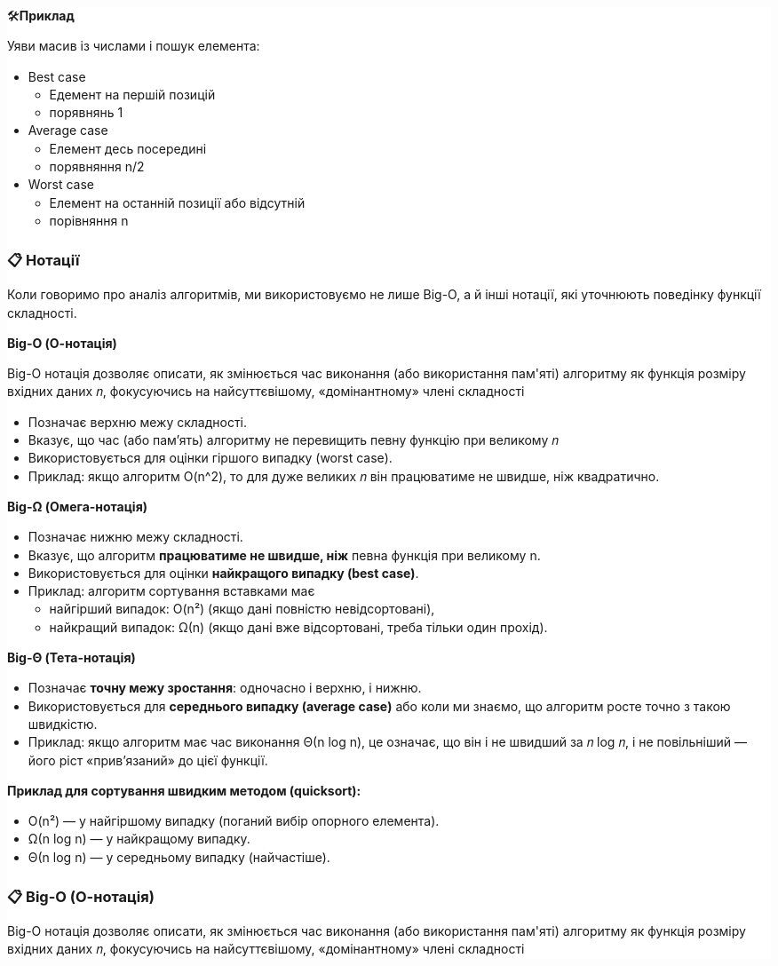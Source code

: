 🛠️**Приклад**

Уяви масив із числами і пошук елемента:

* Best case
    * Едемент на першій позицій
    * порявнянь 1
* Average case
    * Елемент десь посередині
    * порявняння  n/2
* Worst case
    * Елемент на останній позиції або відсутній
    * порівняння n



### 📋 Нотації 

Коли говоримо про аналіз алгоритмів, ми використовуємо не лише Big-O, а й інші нотації, які уточнюють поведінку функції складності.

**Big-O (О-нотація)**

Big-O нотація дозволяє описати, як змінюється час виконання (або використання пам'яті) алгоритму як функція розміру вхідних даних 𝑛, фокусуючись на найсуттєвішому, «домінантному» члені складності

* Позначає верхню межу складності.
* Вказує, що час (або пам’ять) алгоритму не перевищить певну функцію при великому 𝑛
* Використовується для оцінки гіршого випадку (worst case).
* Приклад: якщо алгоритм O(n^2), то для дуже великих 𝑛 він працюватиме не швидше, ніж квадратично.

**Big-Ω (Омега-нотація)**

* Позначає нижню межу складності.
* Вказує, що алгоритм **працюватиме не швидше, ніж** певна функція при великому n.
* Використовується для оцінки **найкращого випадку (best case)**.
* Приклад: алгоритм сортування вставками має
    * найгірший випадок: O(n²) (якщо дані повністю невідсортовані),
    * найкращий випадок: Ω(n) (якщо дані вже відсортовані, треба тільки один прохід).

**Big-Θ (Тета-нотація)**

* Позначає **точну межу зростання**: одночасно і верхню, і нижню.
* Використовується для **середнього випадку (average case)** або коли ми знаємо, що алгоритм росте точно з такою швидкістю.
* Приклад: якщо алгоритм має час виконання Θ(n log n), це означає, що він і не швидший за 𝑛 log 𝑛, і не повільніший — його ріст «прив’язаний» до цієї функції.

**Приклад для сортування швидким методом (quicksort):**
* O(n²) — у найгіршому випадку (поганий вибір опорного елемента).
* Ω(n log n) — у найкращому випадку.
* Θ(n log n) — у середньому випадку (найчастіше).

### 📋 Big-O (О-нотація)

Big-O нотація дозволяє описати, як змінюється час виконання (або використання пам'яті) алгоритму як функція розміру вхідних даних 𝑛, фокусуючись на найсуттєвішому, «домінантному» члені складності
